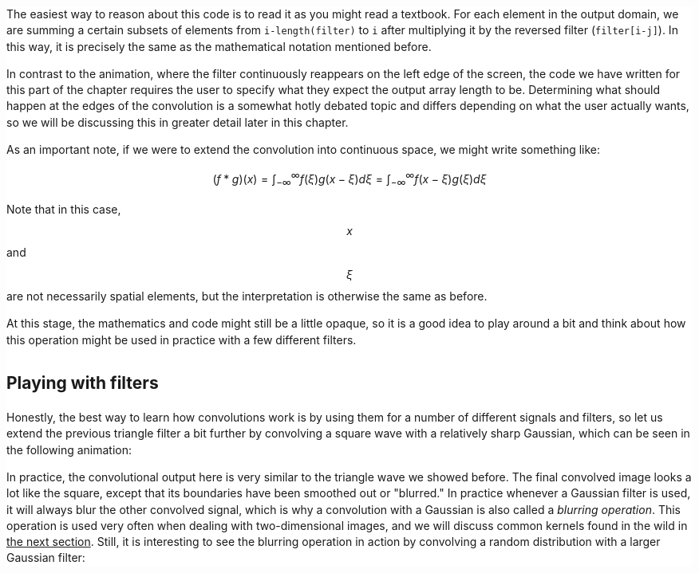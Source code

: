 The easiest way to reason about this code is to read it as you might read a textbook.
For each element in the output domain, we are summing a certain subsets of elements from `i-length(filter)` to `i` after multiplying it by the reversed filter (`filter[i-j]`).
In this way, it is precisely the same as the mathematical notation mentioned before.

In contrast to the animation, where the filter continuously reappears on the left edge of the screen, the code we have written for this part of the chapter requires the user to specify what they expect the output array length to be.
Determining what should happen at the edges of the convolution is a somewhat hotly debated topic and differs depending on what the user actually wants, so we will be discussing this in greater detail later in this chapter.

As an important note, if we were to extend the convolution into continuous space, we might write something like:

$$(f*g)(x) = \int_{-\infty}^{\infty}f(\xi)g(x-\xi)d\xi = \int_{-\infty}^{\infty}f(x-\xi)g(\xi)d\xi$$

Note that in this case, $$x$$ and $$\xi$$ are not necessarily spatial elements, but the interpretation is otherwise the same as before.

At this stage, the mathematics and code might still be a little opaque, so it is a good idea to play around a bit and think about how this operation might be used in practice with a few different filters.

## Playing with filters

Honestly, the best way to learn how convolutions work is by using them for a number of different signals and filters, so
let us extend the previous triangle filter a bit further by convolving a square wave with a relatively sharp Gaussian, which can be seen in the following animation:

<div style="text-align:center">
<video style="width:90%" controls loop>
  <source src="../res/1d_gaussian.mp4" type="video/mp4">
Your browser does not support the video tag.
</video>
</div>

In practice, the convolutional output here is very similar to the triangle wave we showed before.
The final convolved image looks a lot like the square, except that its boundaries have been smoothed out or "blurred."
In practice whenever a Gaussian filter is used, it will always blur the other convolved signal, which is why a convolution with a Gaussian is also called a *blurring operation*.
This operation is used very often when dealing with two-dimensional images, and we will discuss common kernels found in the wild in [the next section](../2d/2d.md).
Still, it is interesting to see the blurring operation in action by convolving a random distribution with a larger Gaussian filter:

<div style="text-align:center">
<video style="width:90%" controls loop>
  <source src="../res/1d_rand_gaussian_cyclic.mp4" type="video/mp4">
Your browser does not support the video tag.
</video>
</div>
